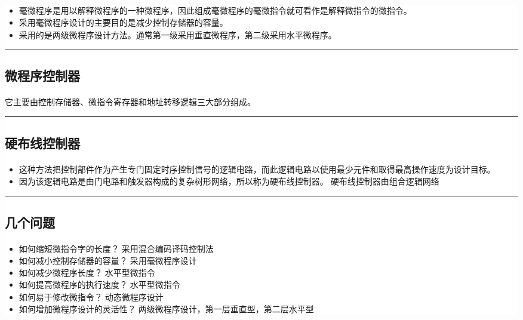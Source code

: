 - 毫微程序是用以解释微程序的一种微程序，因此组成毫微程序的毫微指令就可看作是解释微指令的微指令。
- 采用毫微程序设计的主要目的是减少控制存储器的容量。
- 采用的是两级微程序设计方法。通常第一级采用垂直微程序，第二级采用水平微程序。

---

## 微程序控制器

它主要由控制存储器、微指令寄存器和地址转移逻辑三大部分组成。

---

## 硬布线控制器

- 这种方法把控制部件作为产生专门固定时序控制信号的逻辑电路，而此逻辑电路以使用最少元件和取得最高操作速度为设计目标。
- 因为该逻辑电路是由门电路和触发器构成的复杂树形网络，所以称为硬布线控制器。
  硬布线控制器由组合逻辑网络

---

## 几个问题

- 如何缩短微指令字的长度？
  采用混合编码译码控制法
- 如何减小控制存储器的容量？
  采用毫微程序设计
- 如何减少微程序长度？
  水平型微指令
- 如何提高微程序的执行速度？
  水平型微指令
- 如何易于修改微指令？
  动态微程序设计
- 如何增加微程序设计的灵活性？
  两级微程序设计，第一层垂直型，第二层水平型
